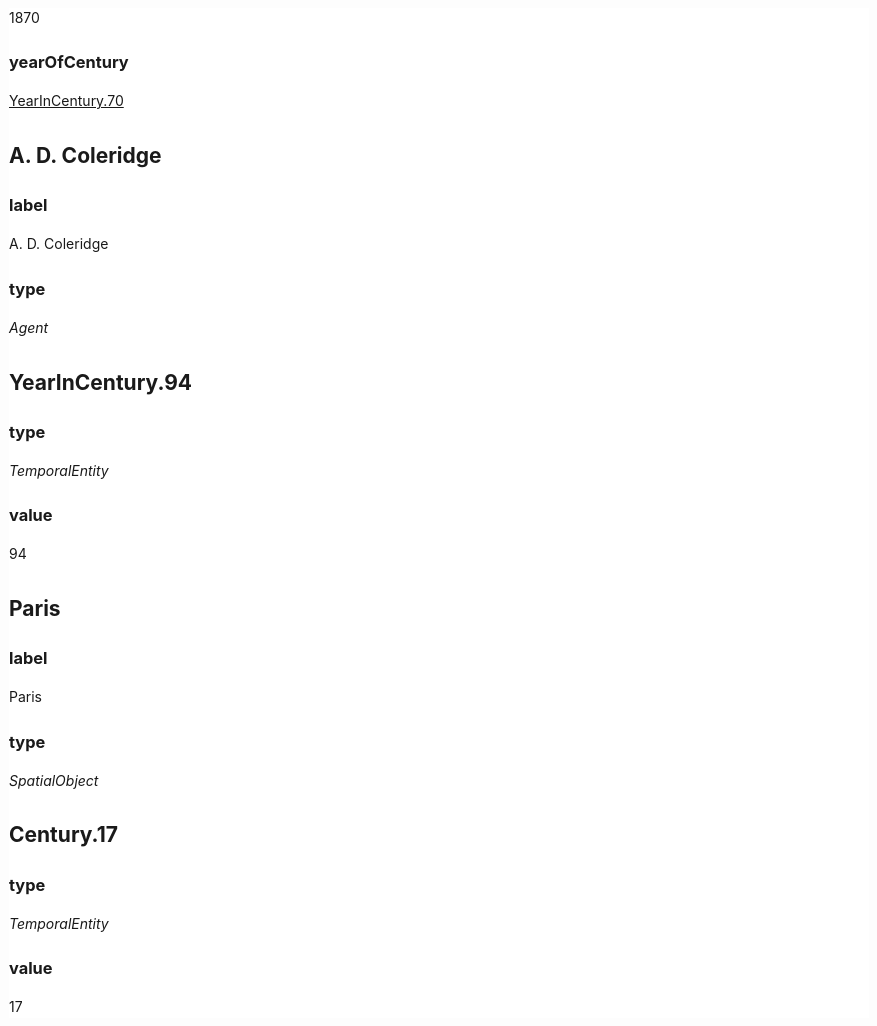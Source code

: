 
1870

### yearOfCentury


[YearInCentury.70](#YearInCentury.70)

## A. D. Coleridge

### label


A. D. Coleridge

### type


*Agent*

## YearInCentury.94

### type


*TemporalEntity*

### value


94

## Paris

### label


Paris

### type


*SpatialObject*

## Century.17

### type


*TemporalEntity*

### value


17
